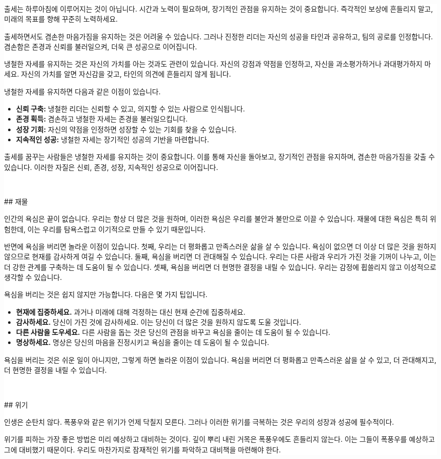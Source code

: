 
출세는 하루아침에 이루어지는 것이 아닙니다. 시간과 노력이 필요하며, 장기적인 관점을 유지하는 것이 중요합니다. 즉각적인 보상에 흔들리지 말고, 미래의 목표를 향해 꾸준히 노력하세요.



출세하면서도 겸손한 마음가짐을 유지하는 것은 어려울 수 있습니다. 그러나 진정한 리더는 자신의 성공을 타인과 공유하고, 팀의 공로를 인정합니다. 겸손함은 존경과 신뢰를 불러일으켜, 더욱 큰 성공으로 이어집니다.



냉철한 자세를 유지하는 것은 자신의 가치를 아는 것과도 관련이 있습니다. 자신의 강점과 약점을 인정하고, 자신을 과소평가하거나 과대평가하지 마세요. 자신의 가치를 알면 자신감을 갖고, 타인의 의견에 흔들리지 않게 됩니다.



냉철한 자세를 유지하면 다음과 같은 이점이 있습니다.

* **신뢰 구축:** 냉철한 리더는 신뢰할 수 있고, 의지할 수 있는 사람으로 인식됩니다.
* **존경 획득:** 겸손하고 냉철한 자세는 존경을 불러일으킵니다.
* **성장 기회:** 자신의 약점을 인정하면 성장할 수 있는 기회를 찾을 수 있습니다.
* **지속적인 성공:** 냉철한 자세는 장기적인 성공의 기반을 마련합니다.

출세를 꿈꾸는 사람들은 냉철한 자세를 유지하는 것이 중요합니다. 이를 통해 자신을 돌아보고, 장기적인 관점을 유지하며, 겸손한 마음가짐을 갖출 수 있습니다. 이러한 자질은 신뢰, 존경, 성장, 지속적인 성공으로 이어집니다.

<p>&nbsp;</p>
## 재물



인간의 욕심은 끝이 없습니다. 우리는 항상 더 많은 것을 원하며, 이러한 욕심은 우리를 불안과 불만으로 이끌 수 있습니다. 재물에 대한 욕심은 특히 위험한데, 이는 우리를 탐욕스럽고 이기적으로 만들 수 있기 때문입니다.



반면에 욕심을 버리면 놀라운 이점이 있습니다. 첫째, 우리는 더 평화롭고 만족스러운 삶을 살 수 있습니다. 욕심이 없으면 더 이상 더 많은 것을 원하지 않으므로 현재를 감사하게 여길 수 있습니다. 둘째, 욕심을 버리면 더 관대해질 수 있습니다. 우리는 다른 사람과 우리가 가진 것을 기꺼이 나누고, 이는 더 강한 관계를 구축하는 데 도움이 될 수 있습니다. 셋째, 욕심을 버리면 더 현명한 결정을 내릴 수 있습니다. 우리는 감정에 휩쓸리지 않고 이성적으로 생각할 수 있습니다.



욕심을 버리는 것은 쉽지 않지만 가능합니다. 다음은 몇 가지 팁입니다.

* **현재에 집중하세요.** 과거나 미래에 대해 걱정하는 대신 현재 순간에 집중하세요.
* **감사하세요.** 당신이 가진 것에 감사하세요. 이는 당신이 더 많은 것을 원하지 않도록 도울 것입니다.
* **다른 사람을 도우세요.** 다른 사람을 돕는 것은 당신의 관점을 바꾸고 욕심을 줄이는 데 도움이 될 수 있습니다.
* **명상하세요.** 명상은 당신의 마음을 진정시키고 욕심을 줄이는 데 도움이 될 수 있습니다.



욕심을 버리는 것은 쉬운 일이 아니지만, 그렇게 하면 놀라운 이점이 있습니다. 욕심을 버리면 더 평화롭고 만족스러운 삶을 살 수 있고, 더 관대해지고, 더 현명한 결정을 내릴 수 있습니다.

<p>&nbsp;</p>
## 위기

인생은 순탄치 않다. 폭풍우와 같은 위기가 언제 닥칠지 모른다. 그러나 이러한 위기를 극복하는 것은 우리의 성장과 성공에 필수적이다.



위기를 피하는 가장 좋은 방법은 미리 예상하고 대비하는 것이다. 깊이 뿌리 내린 거목은 폭풍우에도 흔들리지 않는다. 이는 그들이 폭풍우를 예상하고 그에 대비했기 때문이다. 우리도 마찬가지로 잠재적인 위기를 파악하고 대비책을 마련해야 한다.
